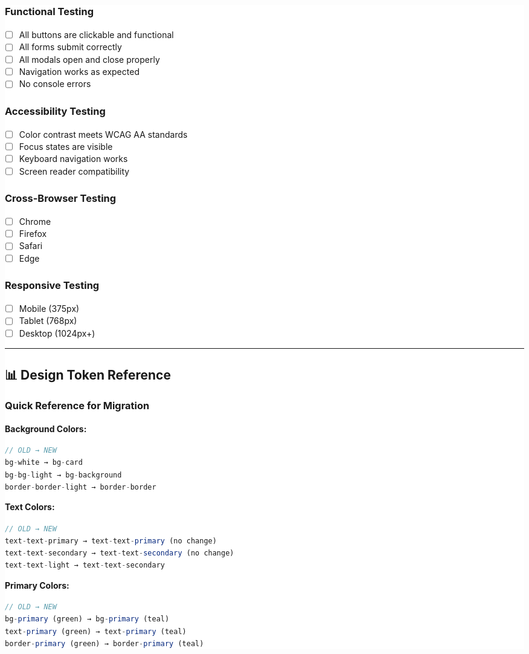### Functional Testing
- [ ] All buttons are clickable and functional
- [ ] All forms submit correctly
- [ ] All modals open and close properly
- [ ] Navigation works as expected
- [ ] No console errors

### Accessibility Testing
- [ ] Color contrast meets WCAG AA standards
- [ ] Focus states are visible
- [ ] Keyboard navigation works
- [ ] Screen reader compatibility

### Cross-Browser Testing
- [ ] Chrome
- [ ] Firefox
- [ ] Safari
- [ ] Edge

### Responsive Testing
- [ ] Mobile (375px)
- [ ] Tablet (768px)
- [ ] Desktop (1024px+)

---

## 📊 Design Token Reference

### Quick Reference for Migration

**Background Colors:**
```jsx
// OLD → NEW
bg-white → bg-card
bg-bg-light → bg-background
border-border-light → border-border
```

**Text Colors:**
```jsx
// OLD → NEW
text-text-primary → text-text-primary (no change)
text-text-secondary → text-text-secondary (no change)
text-text-light → text-text-secondary
```

**Primary Colors:**
```jsx
// OLD → NEW
bg-primary (green) → bg-primary (teal)
text-primary (green) → text-primary (teal)
border-primary (green) → border-primary (teal)
```
